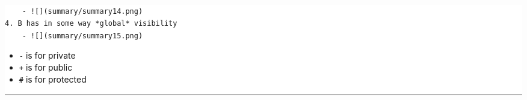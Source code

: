 		- ![](summary/summary14.png)
	4. B has in some way *global* visibility
		- ![](summary/summary15.png)
- `-` is for private
- `+` is for public
- `#` is for protected

-------------------------------
